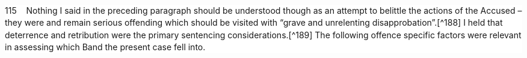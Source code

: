 115    Nothing I said in the preceding paragraph should be understood though as an attempt to belittle the actions of the Accused – they were and remain serious offending which should be visited with “grave and unrelenting disapprobation”.[^188] I held that deterrence and retribution were the primary sentencing considerations.[^189] The following offence specific factors were relevant in assessing which Band the present case fell into.

